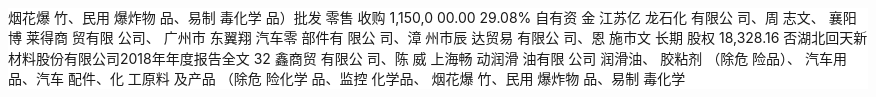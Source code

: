烟花爆
竹、民用
爆炸物
品、易制
毒化学
品）批发
零售
收购
1,150,0
00.00
29.08%
自有资
金
江苏亿
龙石化
有限公
司、周
志文、
襄阳博
莱得商
贸有限
公司、
广州市
东翼翔
汽车零
部件有
限公
司、漳
州市辰
达贸易
有限公
司、恩
施市文
长期
股权
18,328.16
否湖北回天新材料股份有限公司2018年年度报告全文
32
鑫商贸
有限公
司、陈
威
上海畅
动润滑
油有限
公司
润滑油、
胶粘剂
（除危
险品）、
汽车用
品、汽车
配件、化
工原料
及产品
（除危
险化学
品、监控
化学品、
烟花爆
竹、民用
爆炸物
品、易制
毒化学